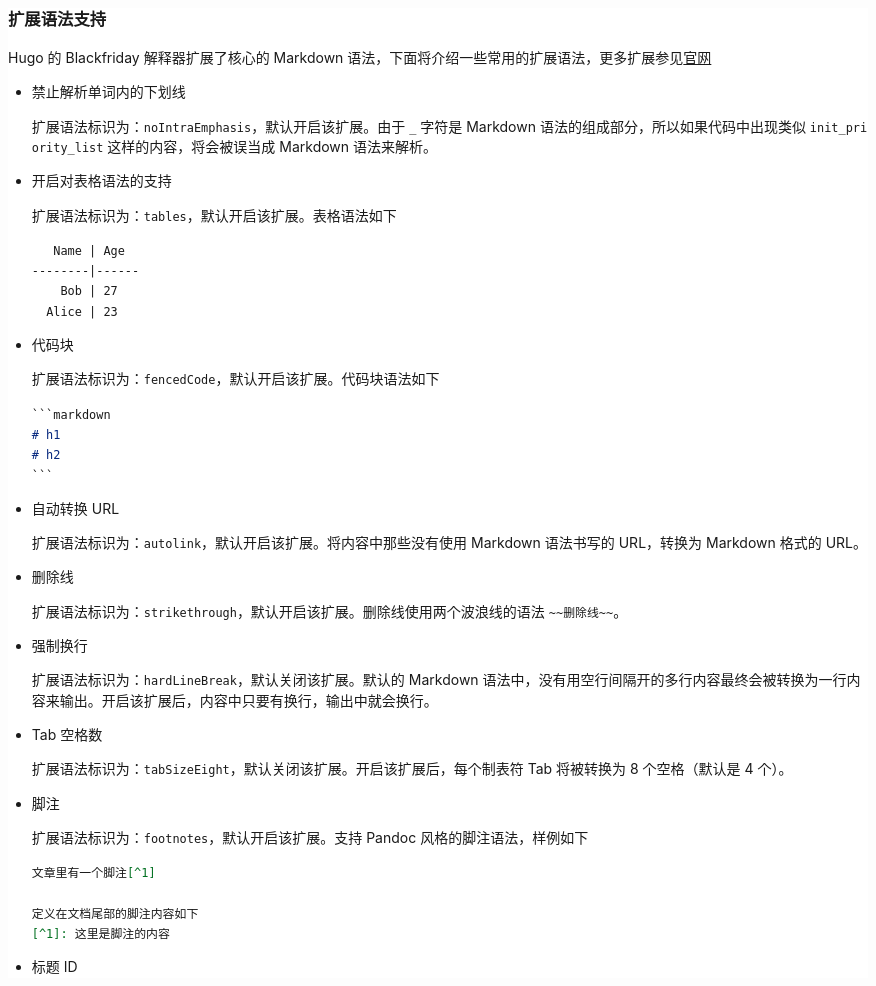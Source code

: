 ### 扩展语法支持

Hugo 的 Blackfriday 解释器扩展了核心的 Markdown 语法，下面将介绍一些常用的扩展语法，更多扩展参见[官网][7]

* 禁止解析单词内的下划线

  扩展语法标识为：`noIntraEmphasis`，默认开启该扩展。由于 `_` 字符是 Markdown 语法的组成部分，所以如果代码中出现类似 `init_priority_list` 这样的内容，将会被误当成 Markdown 语法来解析。

* 开启对表格语法的支持

  扩展语法标识为：`tables`，默认开启该扩展。表格语法如下

  ```markdown
     Name | Age
  --------|------
      Bob | 27
    Alice | 23
  ```

* 代码块

  扩展语法标识为：`fencedCode`，默认开启该扩展。代码块语法如下

  ```markdown
  ​```markdown
  # h1
  # h2
  ​```
  ```

* 自动转换 URL

  扩展语法标识为：`autolink`，默认开启该扩展。将内容中那些没有使用 Markdown 语法书写的 URL，转换为 Markdown 格式的 URL。

* 删除线

  扩展语法标识为：`strikethrough`，默认开启该扩展。删除线使用两个波浪线的语法 `~~删除线~~`。

* 强制换行

  扩展语法标识为：`hardLineBreak`，默认关闭该扩展。默认的 Markdown 语法中，没有用空行间隔开的多行内容最终会被转换为一行内容来输出。开启该扩展后，内容中只要有换行，输出中就会换行。

* Tab 空格数

  扩展语法标识为：`tabSizeEight`，默认关闭该扩展。开启该扩展后，每个制表符 Tab 将被转换为 8 个空格（默认是 4 个）。

* 脚注

  扩展语法标识为：`footnotes`，默认开启该扩展。支持 Pandoc 风格的脚注语法，样例如下

  ```markdown
  文章里有一个脚注[^1]

  定义在文档尾部的脚注内容如下
  [^1]: 这里是脚注的内容
  ```

* 标题 ID


[1]: https://daringfireball.net/projects/markdown/	"Markdown Syntax"
[2]: https://github.com/russross/blackfriday	"Blackfriday Markdown"
[3]: https://github.com/miekg/mmark	"Mmark Markdown"
[4]: http://asciidoctor.org/	"Asciidoc"
[5]: http://docutils.sourceforge.net/rst.html	"reStructuredText"
[6]: https://miek.nl/2016/March/05/mmark-syntax-document/	"Mmark Syntax"
[7]: https://gohugo.io/getting-started/configuration/#blackfriday-extensions	"Blackfriday Markdown Extensions"
[8]: http://www.mathjax.org/	"MathJax"
[9]: http://docs.mathjax.org/en/latest/configuration.html	"MathJax Loading"
[10]: https://docs.mathjax.org/en/latest/start.html#putting-mathematics-in-a-web-page	"MathJax Syntax"
[11]: http://doswa.com/2011/07/20/mathjax-in-markdown.html	"Markdown and MathJax"